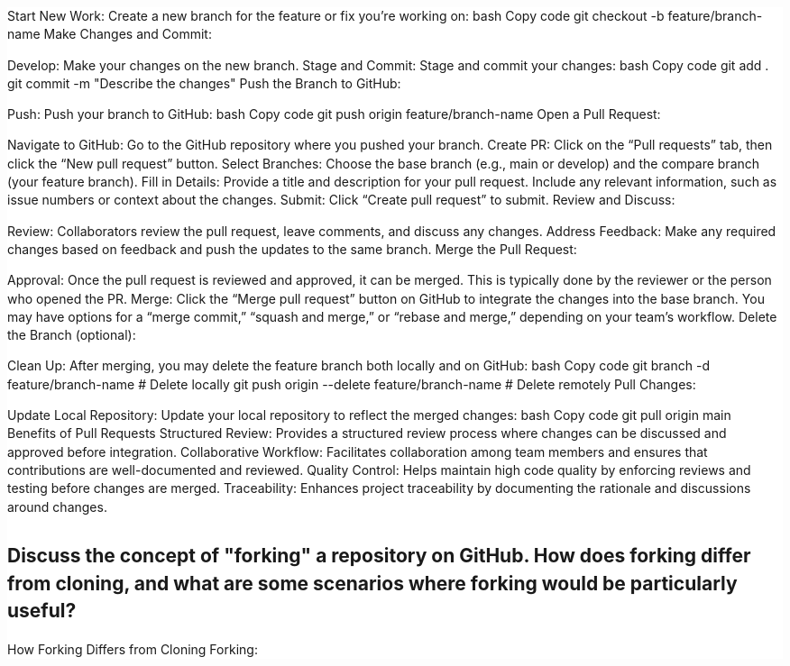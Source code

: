 Start New Work: Create a new branch for the feature or fix you’re working on:
bash
Copy code
git checkout -b feature/branch-name
Make Changes and Commit:

Develop: Make your changes on the new branch.
Stage and Commit: Stage and commit your changes:
bash
Copy code
git add .
git commit -m "Describe the changes"
Push the Branch to GitHub:

Push: Push your branch to GitHub:
bash
Copy code
git push origin feature/branch-name
Open a Pull Request:

Navigate to GitHub: Go to the GitHub repository where you pushed your branch.
Create PR: Click on the “Pull requests” tab, then click the “New pull request” button.
Select Branches: Choose the base branch (e.g., main or develop) and the compare branch (your feature branch).
Fill in Details: Provide a title and description for your pull request. Include any relevant information, such as issue numbers or context about the changes.
Submit: Click “Create pull request” to submit.
Review and Discuss:

Review: Collaborators review the pull request, leave comments, and discuss any changes.
Address Feedback: Make any required changes based on feedback and push the updates to the same branch.
Merge the Pull Request:

Approval: Once the pull request is reviewed and approved, it can be merged. This is typically done by the reviewer or the person who opened the PR.
Merge: Click the “Merge pull request” button on GitHub to integrate the changes into the base branch. You may have options for a “merge commit,” “squash and merge,” or “rebase and merge,” depending on your team’s workflow.
Delete the Branch (optional):

Clean Up: After merging, you may delete the feature branch both locally and on GitHub:
bash
Copy code
git branch -d feature/branch-name # Delete locally
git push origin --delete feature/branch-name # Delete remotely
Pull Changes:

Update Local Repository: Update your local repository to reflect the merged changes:
bash
Copy code
git pull origin main
Benefits of Pull Requests
Structured Review: Provides a structured review process where changes can be discussed and approved before integration.
Collaborative Workflow: Facilitates collaboration among team members and ensures that contributions are well-documented and reviewed.
Quality Control: Helps maintain high code quality by enforcing reviews and testing before changes are merged.
Traceability: Enhances project traceability by documenting the rationale and discussions around changes.
## Discuss the concept of "forking" a repository on GitHub. How does forking differ from cloning, and what are some scenarios where forking would be particularly useful?
How Forking Differs from Cloning
Forking: